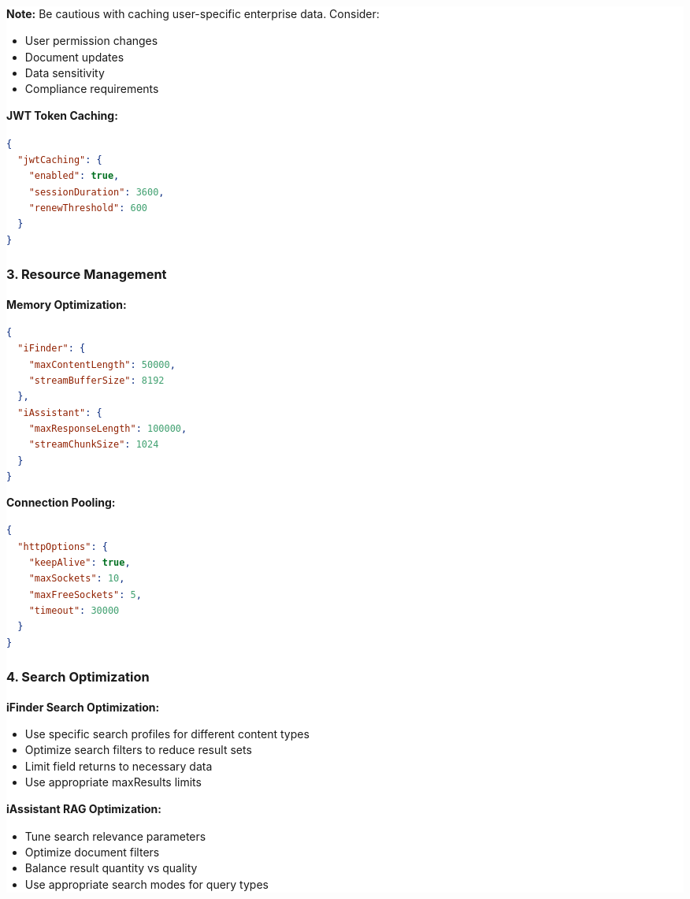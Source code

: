 **Note:** Be cautious with caching user-specific enterprise data. Consider:
- User permission changes
- Document updates
- Data sensitivity
- Compliance requirements

**JWT Token Caching:**
```json
{
  "jwtCaching": {
    "enabled": true,
    "sessionDuration": 3600,
    "renewThreshold": 600
  }
}
```

### 3. Resource Management

**Memory Optimization:**
```json
{
  "iFinder": {
    "maxContentLength": 50000,
    "streamBufferSize": 8192
  },
  "iAssistant": {
    "maxResponseLength": 100000,
    "streamChunkSize": 1024
  }
}
```

**Connection Pooling:**
```json
{
  "httpOptions": {
    "keepAlive": true,
    "maxSockets": 10,
    "maxFreeSockets": 5,
    "timeout": 30000
  }
}
```

### 4. Search Optimization

**iFinder Search Optimization:**
- Use specific search profiles for different content types
- Optimize search filters to reduce result sets
- Limit field returns to necessary data
- Use appropriate maxResults limits

**iAssistant RAG Optimization:**
- Tune search relevance parameters
- Optimize document filters  
- Balance result quantity vs quality
- Use appropriate search modes for query types
